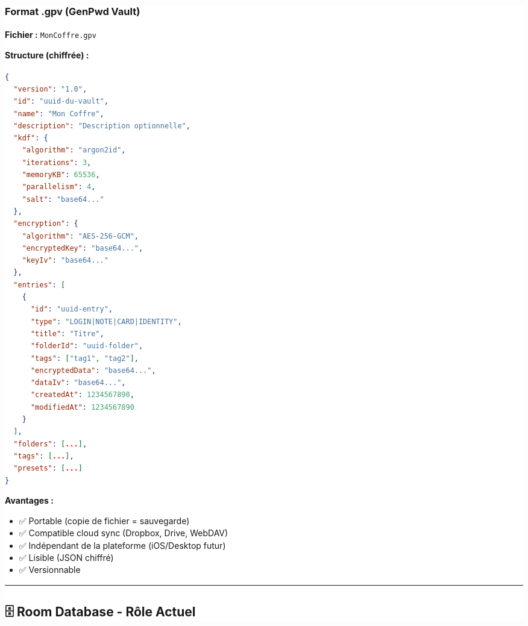 ### Format .gpv (GenPwd Vault)

**Fichier :** `MonCoffre.gpv`

**Structure (chiffrée) :**
```json
{
  "version": "1.0",
  "id": "uuid-du-vault",
  "name": "Mon Coffre",
  "description": "Description optionnelle",
  "kdf": {
    "algorithm": "argon2id",
    "iterations": 3,
    "memoryKB": 65536,
    "parallelism": 4,
    "salt": "base64..."
  },
  "encryption": {
    "algorithm": "AES-256-GCM",
    "encryptedKey": "base64...",
    "keyIv": "base64..."
  },
  "entries": [
    {
      "id": "uuid-entry",
      "type": "LOGIN|NOTE|CARD|IDENTITY",
      "title": "Titre",
      "folderId": "uuid-folder",
      "tags": ["tag1", "tag2"],
      "encryptedData": "base64...",
      "dataIv": "base64...",
      "createdAt": 1234567890,
      "modifiedAt": 1234567890
    }
  ],
  "folders": [...],
  "tags": [...],
  "presets": [...]
}
```

**Avantages :**
- ✅ Portable (copie de fichier = sauvegarde)
- ✅ Compatible cloud sync (Dropbox, Drive, WebDAV)
- ✅ Indépendant de la plateforme (iOS/Desktop futur)
- ✅ Lisible (JSON chiffré)
- ✅ Versionnable

---

## 🗄️ Room Database - Rôle Actuel
